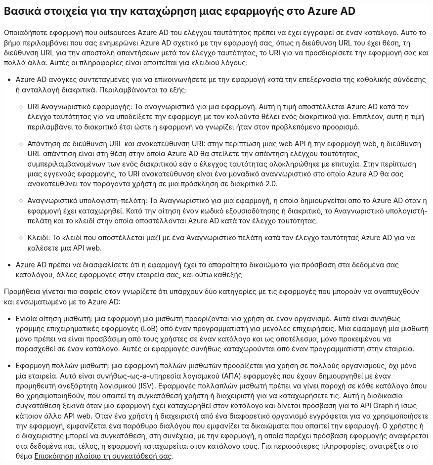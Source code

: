 
## <a name="basics-of-registering-an-application-in-azure-ad"></a>Βασικά στοιχεία για την καταχώρηση μιας εφαρμογής στο Azure AD

Οποιαδήποτε εφαρμογή που outsources Azure AD του ελέγχου ταυτότητας πρέπει να έχει εγγραφεί σε έναν κατάλογο. Αυτό το βήμα περιλαμβάνει που σας ενημερώνει Azure AD σχετικά με την εφαρμογή σας, όπως η διεύθυνση URL του έχει θέση, τη διεύθυνση URL για την αποστολή απαντήσεων μετά τον έλεγχο ταυτότητας, το URI για να προσδιορίσετε την εφαρμογή σας και πολλά άλλα. Αυτές οι πληροφορίες είναι απαιτείται για κλειδιού λόγους:

- Azure AD ανάγκες συντεταγμένες για να επικοινωνήσετε με την εφαρμογή κατά την επεξεργασία της καθολικής σύνδεσης ή ανταλλαγή διακριτικά. Περιλαμβάνονται τα εξής:

  - URI Αναγνωριστικό εφαρμογής: Το αναγνωριστικό για μια εφαρμογή. Αυτή η τιμή αποστέλλεται Azure AD κατά τον έλεγχο ταυτότητας για να υποδείξετε την εφαρμογή με τον καλούντα θέλει ενός διακριτικού για. Επιπλέον, αυτή η τιμή περιλαμβάνει το διακριτικό έτσι ώστε η εφαρμογή να γνωρίζει ήταν στον προβλεπόμενο προορισμό.


  - Απάντηση σε διεύθυνση URL και ανακατεύθυνση URI: στην περίπτωση μιας web API ή την εφαρμογή web, η διεύθυνση URL απάντηση είναι στη θέση στην οποία Azure AD θα στείλετε την απάντηση ελέγχου ταυτότητας, συμπεριλαμβανομένων των ενός διακριτικού εάν ο έλεγχος ταυτότητας ολοκληρώθηκε με επιτυχία. Στην περίπτωση μιας εγγενούς εφαρμογής, το URI ανακατεύθυνση είναι ένα μοναδικό αναγνωριστικό στο οποίο Azure AD θα σας ανακατευθύνει τον παράγοντα χρήστη σε μια πρόσκληση σε διακριτικό 2.0.


  - Αναγνωριστικό υπολογιστή-πελάτη: Το Αναγνωριστικό για μια εφαρμογή, η οποία δημιουργείται από το Azure AD όταν η εφαρμογή έχει καταχωρηθεί. Κατά την αίτηση έναν κωδικό εξουσιοδότησης ή διακριτικό, το Αναγνωριστικό υπολογιστή-πελάτη και το κλειδί στην οποία αποστέλλονται Azure AD κατά τον έλεγχο ταυτότητας.


  - Κλειδί: Το κλειδί που αποστέλλεται μαζί με ένα Αναγνωριστικό πελάτη κατά τον έλεγχο ταυτότητας Azure AD για να καλέσετε μια API web.


- Azure AD πρέπει να διασφαλίσετε ότι η εφαρμογή έχει τα απαραίτητα δικαιώματα για πρόσβαση στα δεδομένα σας καταλόγου, άλλες εφαρμογές στην εταιρεία σας, και ούτω καθεξής

Προμήθεια γίνεται πιο σαφείς όταν γνωρίζετε ότι υπάρχουν δύο κατηγορίες με τις εφαρμογές που μπορούν να αναπτυχθούν και ενσωματωμένο με το Azure AD:

- Ενιαία αίτηση μισθωτή: μια εφαρμογή μία μισθωτή προορίζονται για χρήση σε έναν οργανισμό. Αυτά είναι συνήθως γραμμής επιχειρηματικές εφαρμογές (LoB) από έναν προγραμματιστή για μεγάλες επιχειρήσεις. Μια εφαρμογή μία μισθωτή μόνο πρέπει να είναι προσβάσιμη από τους χρήστες σε έναν κατάλογο και ως αποτέλεσμα, μόνο προκειμένου να παρασχεθεί σε έναν κατάλογο. Αυτές οι εφαρμογές συνήθως καταχωρούνται από έναν προγραμματιστή στην εταιρεία.


- Εφαρμογή πολλών μισθωτή: μια εφαρμογή πολλών μισθωτών προορίζεται για χρήση σε πολλούς οργανισμούς, όχι μόνο μία εταιρεία. Αυτά είναι συνήθως-ως-a-υπηρεσία λογισμικού (ΑΠΑ) εφαρμογές που έχουν δημιουργηθεί με έναν προμηθευτή ανεξάρτητη λογισμικού (ISV). Εφαρμογές πολλαπλών μισθωτή πρέπει να γίνει παροχή σε κάθε κατάλογο όπου θα χρησιμοποιηθούν, που απαιτεί τη συγκατάθεσή χρήστη ή διαχειριστή για να καταχωρήσετε τις. Αυτή η διαδικασία συγκατάθεση ξεκινά όταν μια εφαρμογή έχει καταχωρηθεί στον κατάλογο και δίνεται πρόσβαση για το API Graph ή ίσως κάποιον άλλο API web. Όταν ένα χρήστη ή διαχειριστή από ένα διαφορετικό οργανισμό εγγράφεται για να χρησιμοποιήσετε την εφαρμογή, εμφανίζεται ένα παράθυρο διαλόγου που εμφανίζει τα δικαιώματα που απαιτεί την εφαρμογή. Ο χρήστης ή ο διαχειριστής μπορεί να συγκατάθεση, στη συνέχεια, με την εφαρμογή, η οποία παρέχει πρόσβαση εφαρμογής αναφέρεται στα δεδομένα και, τέλος, η εφαρμογή καταχωρείται στον κατάλογο τους. Για περισσότερες πληροφορίες, ανατρέξτε στο θέμα [Επισκόπηση πλαίσιο τη συγκατάθεσή σας](active-directory-integrating-applications.md#overview-of-the-consent-framework).
